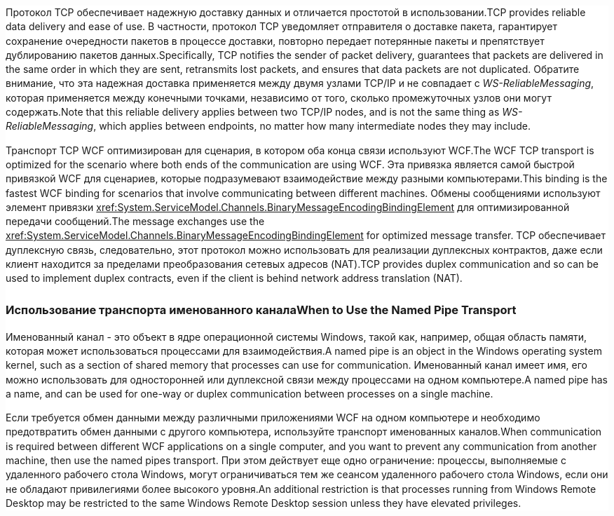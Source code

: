  <span data-ttu-id="cc4bc-137">Протокол TCP обеспечивает надежную доставку данных и отличается простотой в использовании.</span><span class="sxs-lookup"><span data-stu-id="cc4bc-137">TCP provides reliable data delivery and ease of use.</span></span> <span data-ttu-id="cc4bc-138">В частности, протокол TCP уведомляет отправителя о доставке пакета, гарантирует сохранение очередности пакетов в процессе доставки, повторно передает потерянные пакеты и препятствует дублированию пакетов данных.</span><span class="sxs-lookup"><span data-stu-id="cc4bc-138">Specifically, TCP notifies the sender of packet delivery, guarantees that packets are delivered in the same order in which they are sent, retransmits lost packets, and ensures that data packets are not duplicated.</span></span> <span data-ttu-id="cc4bc-139">Обратите внимание, что эта надежная доставка применяется между двумя узлами TCP/IP и не совпадает с *WS-ReliableMessaging*, которая применяется между конечными точками, независимо от того, сколько промежуточных узлов они могут содержать.</span><span class="sxs-lookup"><span data-stu-id="cc4bc-139">Note that this reliable delivery applies between two TCP/IP nodes, and is not the same thing as *WS-ReliableMessaging*, which applies between endpoints, no matter how many intermediate nodes they may include.</span></span>  
  
 <span data-ttu-id="cc4bc-140">Транспорт TCP WCF оптимизирован для сценария, в котором оба конца связи используют WCF.</span><span class="sxs-lookup"><span data-stu-id="cc4bc-140">The WCF TCP transport is optimized for the scenario where both ends of the communication are using WCF.</span></span> <span data-ttu-id="cc4bc-141">Эта привязка является самой быстрой привязкой WCF для сценариев, которые подразумевают взаимодействие между разными компьютерами.</span><span class="sxs-lookup"><span data-stu-id="cc4bc-141">This binding is the fastest WCF binding for scenarios that involve communicating between different machines.</span></span> <span data-ttu-id="cc4bc-142">Обмены сообщениями используют элемент привязки <xref:System.ServiceModel.Channels.BinaryMessageEncodingBindingElement> для оптимизированной передачи сообщений.</span><span class="sxs-lookup"><span data-stu-id="cc4bc-142">The message exchanges use the <xref:System.ServiceModel.Channels.BinaryMessageEncodingBindingElement> for optimized message transfer.</span></span> <span data-ttu-id="cc4bc-143">TCP обеспечивает дуплексную связь, следовательно, этот протокол можно использовать для реализации дуплексных контрактов, даже если клиент находится за пределами преобразования сетевых адресов (NAT).</span><span class="sxs-lookup"><span data-stu-id="cc4bc-143">TCP provides duplex communication and so can be used to implement duplex contracts, even if the client is behind network address translation (NAT).</span></span>  
  
### <a name="when-to-use-the-named-pipe-transport"></a><span data-ttu-id="cc4bc-144">Использование транспорта именованного канала</span><span class="sxs-lookup"><span data-stu-id="cc4bc-144">When to Use the Named Pipe Transport</span></span>  
 <span data-ttu-id="cc4bc-145">Именованный канал - это объект в ядре операционной системы Windows, такой как, например, общая область памяти, которая может использоваться процессами для взаимодействия.</span><span class="sxs-lookup"><span data-stu-id="cc4bc-145">A named pipe is an object in the Windows operating system kernel, such as a section of shared memory that processes can use for communication.</span></span> <span data-ttu-id="cc4bc-146">Именованный канал имеет имя, его можно использовать для односторонней или дуплексной связи между процессами на одном компьютере.</span><span class="sxs-lookup"><span data-stu-id="cc4bc-146">A named pipe has a name, and can be used for one-way or duplex communication between processes on a single machine.</span></span>  
  
 <span data-ttu-id="cc4bc-147">Если требуется обмен данными между различными приложениями WCF на одном компьютере и необходимо предотвратить обмен данными с другого компьютера, используйте транспорт именованных каналов.</span><span class="sxs-lookup"><span data-stu-id="cc4bc-147">When communication is required between different WCF applications on a single computer, and you want to prevent any communication from another machine, then use the named pipes transport.</span></span> <span data-ttu-id="cc4bc-148">При этом действует еще одно ограничение: процессы, выполняемые с удаленного рабочего стола Windows, могут ограничиваться тем же сеансом удаленного рабочего стола Windows, если они не обладают привилегиями более высокого уровня.</span><span class="sxs-lookup"><span data-stu-id="cc4bc-148">An additional restriction is that processes running from Windows Remote Desktop may be restricted to the same Windows Remote Desktop session unless they have elevated privileges.</span></span>  
  